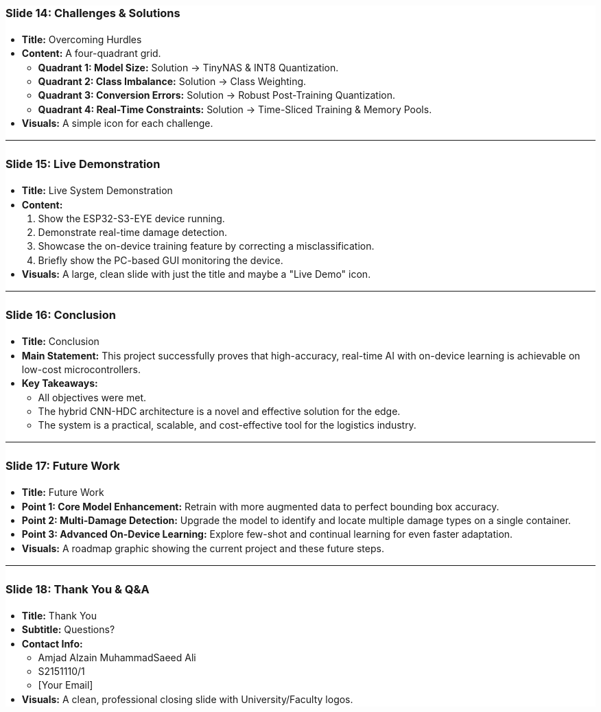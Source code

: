 
### Slide 14: Challenges & Solutions
- **Title:** Overcoming Hurdles
- **Content:** A four-quadrant grid.
  - **Quadrant 1: Model Size:** Solution -> TinyNAS & INT8 Quantization.
  - **Quadrant 2: Class Imbalance:** Solution -> Class Weighting.
  - **Quadrant 3: Conversion Errors:** Solution -> Robust Post-Training Quantization.
  - **Quadrant 4: Real-Time Constraints:** Solution -> Time-Sliced Training & Memory Pools.
- **Visuals:** A simple icon for each challenge.

---

### Slide 15: Live Demonstration
- **Title:** Live System Demonstration
- **Content:**
  1. Show the ESP32-S3-EYE device running.
  2. Demonstrate real-time damage detection.
  3. Showcase the on-device training feature by correcting a misclassification.
  4. Briefly show the PC-based GUI monitoring the device.
- **Visuals:** A large, clean slide with just the title and maybe a "Live Demo" icon.

---

### Slide 16: Conclusion
- **Title:** Conclusion
- **Main Statement:** This project successfully proves that high-accuracy, real-time AI with on-device learning is achievable on low-cost microcontrollers.
- **Key Takeaways:**
  - All objectives were met.
  - The hybrid CNN-HDC architecture is a novel and effective solution for the edge.
  - The system is a practical, scalable, and cost-effective tool for the logistics industry.

---

### Slide 17: Future Work
- **Title:** Future Work
- **Point 1: Core Model Enhancement:** Retrain with more augmented data to perfect bounding box accuracy.
- **Point 2: Multi-Damage Detection:** Upgrade the model to identify and locate multiple damage types on a single container.
- **Point 3: Advanced On-Device Learning:** Explore few-shot and continual learning for even faster adaptation.
- **Visuals:** A roadmap graphic showing the current project and these future steps.

---

### Slide 18: Thank You & Q&A
- **Title:** Thank You
- **Subtitle:** Questions?
- **Contact Info:**
  - Amjad Alzain MuhammadSaeed Ali
  - S2151110/1
  - [Your Email]
- **Visuals:** A clean, professional closing slide with University/Faculty logos.
